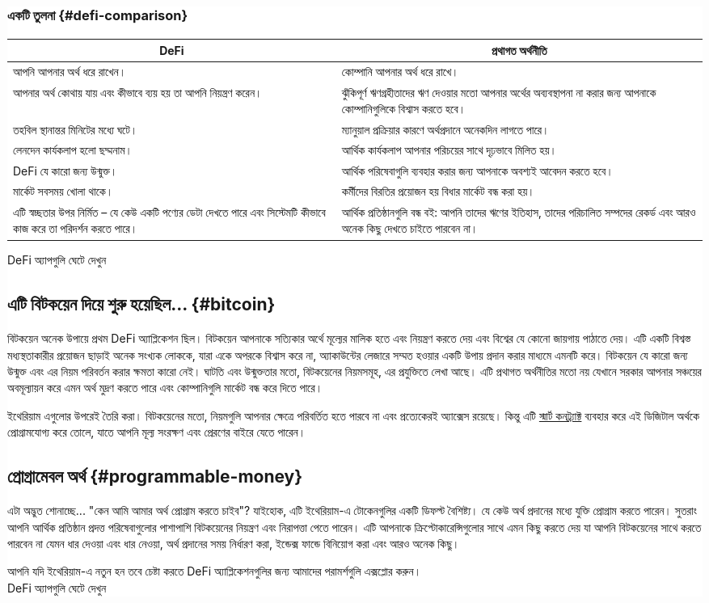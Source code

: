 ### একটি তুলনা {#defi-comparison}

| DeFi                                                                                                               | প্রথাগত অর্থনীতি                                                                                                              |
| ------------------------------------------------------------------------------------------------------------------ | ----------------------------------------------------------------------------------------------------------------------------- |
| আপনি আপনার অর্থ ধরে রাখেন।                                                                                         | কোম্পানি আপনার অর্থ ধরে রাখে।                                                                                                 |
| আপনার অর্থ কোথায় যায় এবং কীভাবে ব্যয় হয় তা আপনি নিয়ন্ত্রণ করেন।                                               | ঝুঁকিপূর্ণ ঋণগ্রহীতাদের ঋণ দেওয়ার মতো আপনার অর্থের অব্যবস্থাপনা না করার জন্য আপনাকে কোম্পানিগুলিকে বিশ্বাস করতে হবে।         |
| তহবিল স্থানান্তর মিনিটের মধ্যে ঘটে।                                                                                | ম্যানুয়াল প্রক্রিয়ার কারণে অর্থপ্রদানে অনেকদিন লাগতে পারে।                                                                  |
| লেনদেন কার্যকলাপ হলো ছদ্মনাম।                                                                                      | আর্থিক কার্যকলাপ আপনার পরিচয়ের সাথে দৃঢ়ভাবে মিলিত হয়।                                                                      |
| DeFi যে কারো জন্য উন্মুক্ত।                                                                                        | আর্থিক পরিষেবাগুলি ব্যবহার করার জন্য আপনাকে অবশ্যই আবেদন করতে হবে।                                                            |
| মার্কেট সবসময় খোলা থাকে।                                                                                           | কর্মীদের বিরতির প্রয়োজন হয় বিধার মার্কেট বন্ধ করা হয়।                                                                         |
| এটি স্বচ্ছতার উপর নির্মিত – যে কেউ একটি পণ্যের ডেটা দেখতে পারে এবং সিস্টেমটি কীভাবে কাজ করে তা পরিদর্শন করতে পারে। | আর্থিক প্রতিষ্ঠানগুলি বন্ধ বই: আপনি তাদের ঋণের ইতিহাস, তাদের পরিচালিত সম্পদের রেকর্ড এবং আরও অনেক কিছু দেখতে চাইতে পারবেন না। |

<ButtonLink href="/apps/?category=finance#explore">
  DeFi অ্যাপগুলি ঘেটে দেখুন
</ButtonLink>

## এটি বিটকয়েন দিয়ে শুরু হয়েছিল... {#bitcoin}

বিটকয়েন অনেক উপায়ে প্রথম DeFi অ্যাপ্লিকেশন ছিল। বিটকয়েন আপনাকে সত্যিকার অর্থে মূল্যের মালিক হতে এবং নিয়ন্ত্রণ করতে দেয় এবং বিশ্বের যে কোনো জায়গায় পাঠাতে দেয়। এটি একটি বিশ্বস্ত মধ্যস্থতাকারীর প্রয়োজন ছাড়াই অনেক সংখ্যক লোককে, যারা একে অপরকে বিশ্বাস করে না, অ্যাকাউন্টের লেজারে সম্মত হওয়ার একটি উপায় প্রদান করার মাধ্যমে এমনটি করে। বিটকয়েন যে কারো জন্য উন্মুক্ত এবং এর নিয়ম পরিবর্তন করার ক্ষমতা কারো নেই। ঘাটতি এবং উন্মুক্ততার মতো, বিটকয়েনের নিয়মসমূহ, এর প্রযুক্তিতে লেখা আছে। এটি প্রথাগত অর্থনীতির মতো নয় যেখানে সরকার আপনার সঞ্চয়ের অবমূল্যায়ন করে এমন অর্থ মুদ্রণ করতে পারে এবং কোম্পানিগুলি মার্কেট বন্ধ করে দিতে পারে।

ইথেরিয়াম এগুলোর উপরেই তৈরি করা। বিটকয়েনের মতো, নিয়মগুলি আপনার ক্ষেত্রে পরিবর্তিত হতে পারবে না এবং প্রত্যেকেরই অ্যাক্সেস রয়েছে। কিন্তু এটি [স্মার্ট কনট্র্যাক্ট](/glossary#smart-contract) ব্যবহার করে এই ডিজিটাল অর্থকে প্রোগ্রামযোগ্য করে তোলে, যাতে আপনি মূল্য সংরক্ষণ এবং প্রেরণের বাইরে যেতে পারেন।

<YouTube id="qFBYB4W2tqU" />

## প্রোগ্রামেবল অর্থ {#programmable-money}

এটা অদ্ভুত শোনাচ্ছে... "কেন আমি আমার অর্থ প্রোগ্রাম করতে চাইব"? যাইহোক, এটি ইথেরিয়াম-এ টোকেনগুলির একটি ডিফল্ট বৈশিষ্ট্য। যে কেউ অর্থ প্রদানের মধ্যে যুক্তি প্রোগ্রাম করতে পারেন। সুতরাং আপনি আর্থিক প্রতিষ্ঠান প্রদত্ত পরিষেবাগুলোর পাশাপাশি বিটকয়েনের নিয়ন্ত্রণ এবং নিরাপত্তা পেতে পারেন। এটি আপনাকে ক্রিপ্টোকারেন্সিগুলোর সাথে এমন কিছু করতে দেয় যা আপনি বিটকয়েনের সাথে করতে পারবেন না যেমন ধার দেওয়া এবং ধার নেওয়া, অর্থ প্রদানের সময় নির্ধারণ করা, ইন্ডেক্স ফান্ডে বিনিয়োগ করা এবং আরও অনেক কিছু।

<InfoBanner shouldSpaceBetween emoji=":eyes:">
  <div>আপনি যদি ইথেরিয়াম-এ নতুন হন তবে চেষ্টা করতে DeFi অ্যাপ্লিকেশনগুলির জন্য আমাদের পরামর্শগুলি এক্সপ্লোর করুন।</div>
  <ButtonLink href="/apps/?category=finance#explore">
    DeFi অ্যাপগুলি ঘেটে দেখুন
  </ButtonLink>
</InfoBanner>
